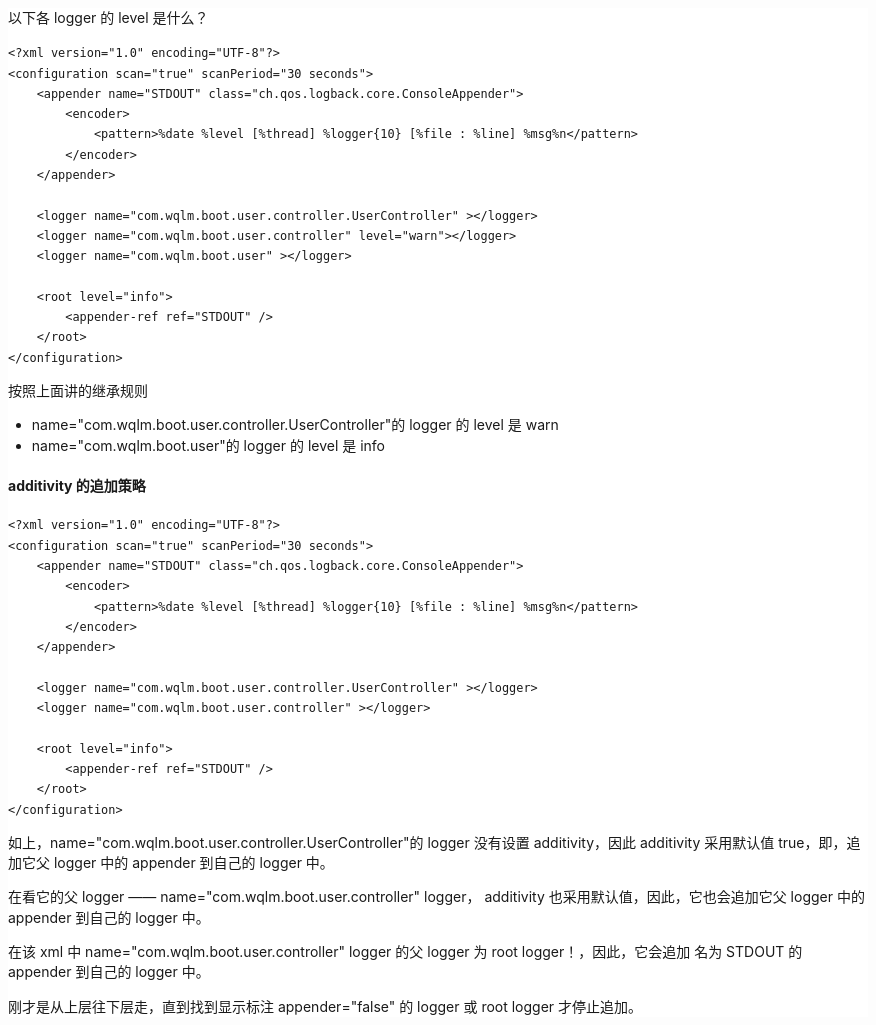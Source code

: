
以下各 logger 的 level 是什么？
```
<?xml version="1.0" encoding="UTF-8"?>
<configuration scan="true" scanPeriod="30 seconds">
    <appender name="STDOUT" class="ch.qos.logback.core.ConsoleAppender">
        <encoder>
            <pattern>%date %level [%thread] %logger{10} [%file : %line] %msg%n</pattern>
        </encoder>
    </appender>

    <logger name="com.wqlm.boot.user.controller.UserController" ></logger>
    <logger name="com.wqlm.boot.user.controller" level="warn"></logger>
    <logger name="com.wqlm.boot.user" ></logger>

    <root level="info">
        <appender-ref ref="STDOUT" />
    </root>
</configuration>
```


按照上面讲的继承规则
- name="com.wqlm.boot.user.controller.UserController"的 logger 的 level 是 warn
- name="com.wqlm.boot.user"的 logger 的 level 是 info

#### additivity 的追加策略

```
<?xml version="1.0" encoding="UTF-8"?>
<configuration scan="true" scanPeriod="30 seconds">
    <appender name="STDOUT" class="ch.qos.logback.core.ConsoleAppender">
        <encoder>
            <pattern>%date %level [%thread] %logger{10} [%file : %line] %msg%n</pattern>
        </encoder>
    </appender>

    <logger name="com.wqlm.boot.user.controller.UserController" ></logger>
    <logger name="com.wqlm.boot.user.controller" ></logger>

    <root level="info">
        <appender-ref ref="STDOUT" />
    </root>
</configuration>
```

如上，name="com.wqlm.boot.user.controller.UserController"的 logger 没有设置 additivity，因此 additivity 采用默认值 true，即，追加它父 logger 中的 appender 到自己的 logger 中。

在看它的父 logger —— name="com.wqlm.boot.user.controller" logger， additivity 也采用默认值，因此，它也会追加它父 logger 中的 appender 到自己的 logger 中。

在该 xml 中 name="com.wqlm.boot.user.controller" logger 的父 logger 为 root logger！，因此，它会追加 名为 STDOUT 的 appender 到自己的 logger 中。

刚才是从上层往下层走，直到找到显示标注 appender="false" 的 logger 或 root logger 才停止追加。
